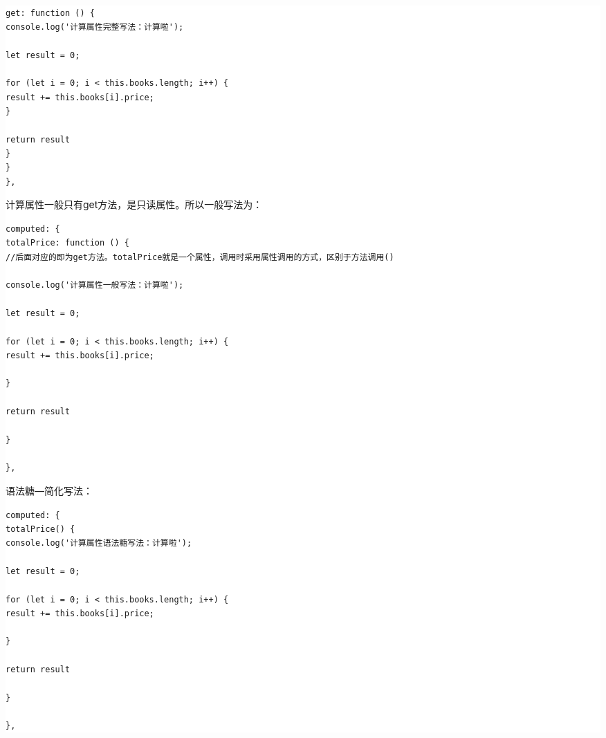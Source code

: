 ```
get: function () {
console.log('计算属性完整写法：计算啦');

let result = 0;

for (let i = 0; i < this.books.length; i++) {
result += this.books[i].price;
}

return result
}
}
},
```

计算属性一般只有get方法，是只读属性。所以一般写法为：
```
computed: {
totalPrice: function () {
//后面对应的即为get方法。totalPrice就是一个属性，调用时采用属性调用的方式，区别于方法调用()

console.log('计算属性一般写法：计算啦');

let result = 0;

for (let i = 0; i < this.books.length; i++) {
result += this.books[i].price;

}

return result

}

},
```

语法糖—简化写法：
```
computed: {
totalPrice() {
console.log('计算属性语法糖写法：计算啦');

let result = 0;

for (let i = 0; i < this.books.length; i++) {
result += this.books[i].price;

}

return result

}

},
```
